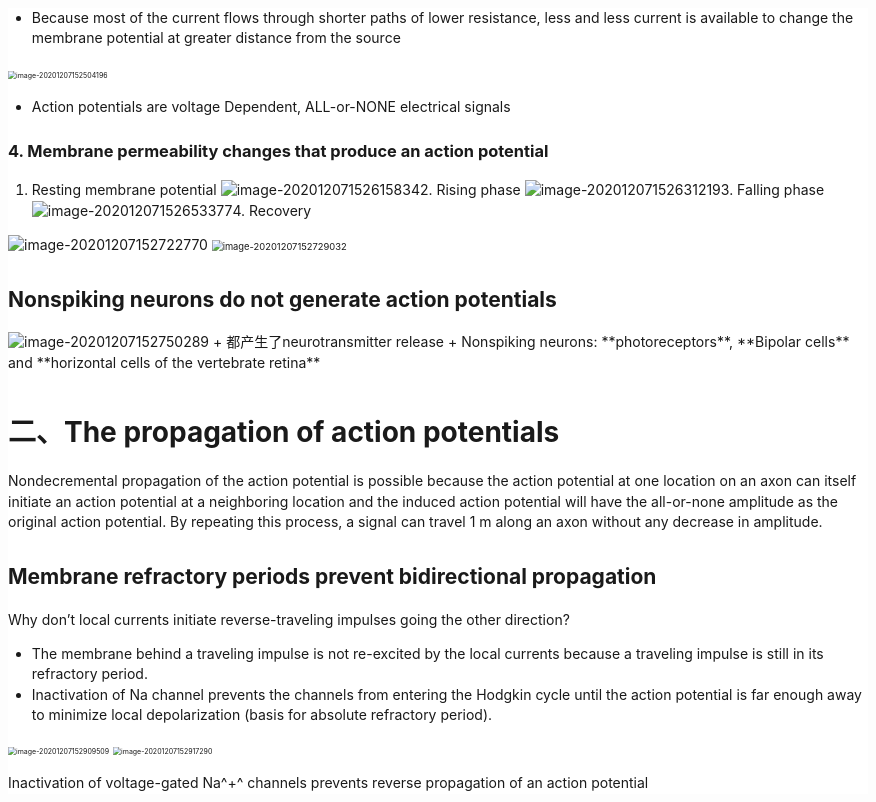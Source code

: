 + Because most of the current flows through shorter paths of lower resistance, less and less current is available to change the membrane potential at greater distance from the source

<img src="https://hexo20200628-1259353497.cos.ap-guangzhou.myqcloud.com/Articles/Academic_Notes/Animal%20Physiology/image-20201207152504196.png" alt="image-20201207152504196" style="zoom:50%;" />

+ Action potentials are voltage Dependent, ALL-or-NONE electrical signals

### 4. Membrane permeability changes that produce an action potential

1. Resting membrane potential
<img src="https://hexo20200628-1259353497.cos.ap-guangzhou.myqcloud.com/Articles/Academic_Notes/Animal%20Physiology/image-20201207152615834.png" alt="image-20201207152615834" style="zoom:100%;" />2. Rising phase
<img src="https://hexo20200628-1259353497.cos.ap-guangzhou.myqcloud.com/Articles/Academic_Notes/Animal%20Physiology/image-20201207152631219.png" alt="image-20201207152631219" style="zoom:100%;" />3. Falling phase
<img src="https://hexo20200628-1259353497.cos.ap-guangzhou.myqcloud.com/Articles/Academic_Notes/Animal%20Physiology/image-20201207152653377.png" alt="image-20201207152653377" style="zoom:100%;" />4. Recovery
<img src="https://hexo20200628-1259353497.cos.ap-guangzhou.myqcloud.com/Articles/Academic_Notes/Animal%20Physiology/image-20201207152722770.png" alt="image-20201207152722770" style="zoom:100%;" />
<img src="https://hexo20200628-1259353497.cos.ap-guangzhou.myqcloud.com/Articles/Academic_Notes/Animal%20Physiology/image-20201207152729032.png" alt="image-20201207152729032" style="zoom:67%;" />

## Nonspiking neurons do not generate action potentials

<img src="https://hexo20200628-1259353497.cos.ap-guangzhou.myqcloud.com/Articles/Academic_Notes/Animal%20Physiology/image-20201207152750289.png" alt="image-20201207152750289" style="zoom:100%;" />
+ 都产生了neurotransmitter release
+ Nonspiking neurons: **photoreceptors**, **Bipolar cells** and **horizontal cells of the vertebrate retina**

# 二、The propagation of action potentials

Nondecremental propagation of the action potential is possible because the action potential at one location on an axon can itself initiate an action potential at a neighboring location and the induced action potential will have the all-or-none amplitude as the original action potential. By repeating this process, a signal can travel 1 m along an axon without any decrease in amplitude.

## Membrane refractory periods prevent bidirectional propagation

Why don’t local currents initiate reverse-traveling impulses going the other direction?

+ The membrane behind a traveling impulse is not re-excited by the local currents because a traveling impulse is still in its refractory period.
 + Inactivation of Na channel prevents the channels from entering the Hodgkin cycle until the action potential is far enough away to minimize local depolarization (basis for absolute refractory period).

<img src="https://hexo20200628-1259353497.cos.ap-guangzhou.myqcloud.com/Articles/Academic_Notes/Animal%20Physiology/image-20201207152909509.png" alt="image-20201207152909509" style="zoom:50%;" />

<img src="https://hexo20200628-1259353497.cos.ap-guangzhou.myqcloud.com/Articles/Academic_Notes/Animal%20Physiology/image-20201207152917290.png" alt="image-20201207152917290" style="zoom:50%;" />

Inactivation of voltage-gated Na^+^ channels prevents reverse propagation of an action potential
